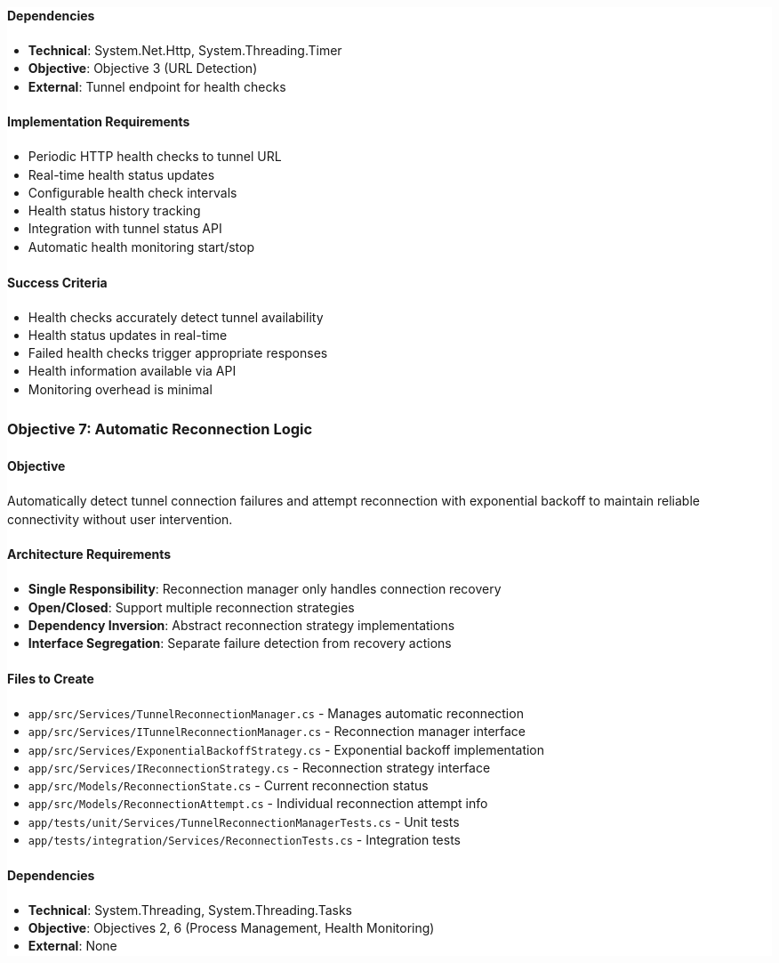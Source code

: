 #### Dependencies

- **Technical**: System.Net.Http, System.Threading.Timer
- **Objective**: Objective 3 (URL Detection)
- **External**: Tunnel endpoint for health checks

#### Implementation Requirements

- Periodic HTTP health checks to tunnel URL
- Real-time health status updates
- Configurable health check intervals
- Health status history tracking
- Integration with tunnel status API
- Automatic health monitoring start/stop

#### Success Criteria

- Health checks accurately detect tunnel availability
- Health status updates in real-time
- Failed health checks trigger appropriate responses
- Health information available via API
- Monitoring overhead is minimal

### Objective 7: Automatic Reconnection Logic

#### Objective

Automatically detect tunnel connection failures and attempt reconnection with exponential backoff to maintain reliable connectivity without user intervention.

#### Architecture Requirements

- **Single Responsibility**: Reconnection manager only handles connection recovery
- **Open/Closed**: Support multiple reconnection strategies
- **Dependency Inversion**: Abstract reconnection strategy implementations
- **Interface Segregation**: Separate failure detection from recovery actions

#### Files to Create

- `app/src/Services/TunnelReconnectionManager.cs` - Manages automatic reconnection
- `app/src/Services/ITunnelReconnectionManager.cs` - Reconnection manager interface
- `app/src/Services/ExponentialBackoffStrategy.cs` - Exponential backoff implementation
- `app/src/Services/IReconnectionStrategy.cs` - Reconnection strategy interface
- `app/src/Models/ReconnectionState.cs` - Current reconnection status
- `app/src/Models/ReconnectionAttempt.cs` - Individual reconnection attempt info
- `app/tests/unit/Services/TunnelReconnectionManagerTests.cs` - Unit tests
- `app/tests/integration/Services/ReconnectionTests.cs` - Integration tests

#### Dependencies

- **Technical**: System.Threading, System.Threading.Tasks
- **Objective**: Objectives 2, 6 (Process Management, Health Monitoring)
- **External**: None
